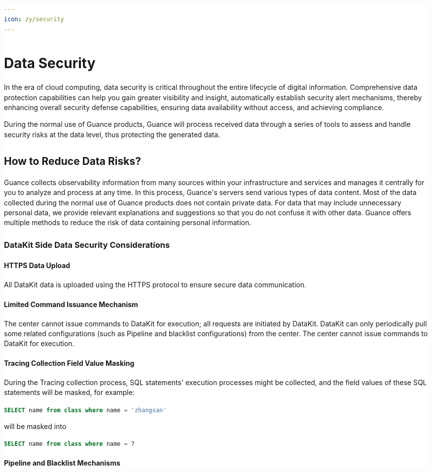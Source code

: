 ```yaml
---
icon: zy/security
---
```


# Data Security

In the era of cloud computing, data security is critical throughout the entire lifecycle of digital information. Comprehensive data protection capabilities can help you gain greater visibility and insight, automatically establish security alert mechanisms, thereby enhancing overall security defense capabilities, ensuring data availability without access, and achieving compliance.

During the normal use of Guance products, Guance will process received data through a series of tools to assess and handle security risks at the data level, thus protecting the generated data.

## How to Reduce Data Risks?

Guance collects observability information from many sources within your infrastructure and services and manages it centrally for you to analyze and process at any time. In this process, Guance's servers send various types of data content. Most of the data collected during the normal use of Guance products does not contain private data. For data that may include unnecessary personal data, we provide relevant explanations and suggestions so that you do not confuse it with other data. Guance offers multiple methods to reduce the risk of data containing personal information.

### DataKit Side Data Security Considerations

#### HTTPS Data Upload

All DataKit data is uploaded using the HTTPS protocol to ensure secure data communication.

#### Limited Command Issuance Mechanism

The center cannot issue commands to DataKit for execution; all requests are initiated by DataKit. DataKit can only periodically pull some related configurations (such as Pipeline and blacklist configurations) from the center. The center cannot issue commands to DataKit for execution.

#### Tracing Collection Field Value Masking

During the Tracing collection process, SQL statements' execution processes might be collected, and the field values of these SQL statements will be masked, for example:

```sql
SELECT name from class where name = 'zhangsan'
```

will be masked into

```sql
SELECT name from class where name = ?
```

#### Pipeline and Blacklist Mechanisms
